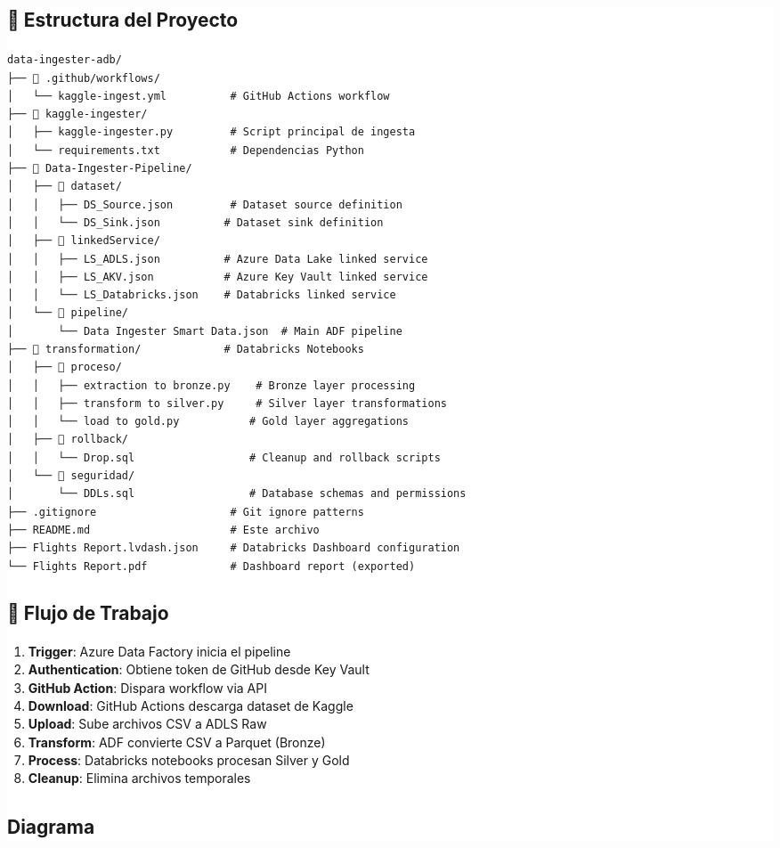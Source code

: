 ## 📁 Estructura del Proyecto

```
data-ingester-adb/
├── 📂 .github/workflows/
│   └── kaggle-ingest.yml          # GitHub Actions workflow
├── 📂 kaggle-ingester/
│   ├── kaggle-ingester.py         # Script principal de ingesta
│   └── requirements.txt           # Dependencias Python
├── 📂 Data-Ingester-Pipeline/
│   ├── 📂 dataset/
│   │   ├── DS_Source.json         # Dataset source definition
│   │   └── DS_Sink.json          # Dataset sink definition
│   ├── 📂 linkedService/
│   │   ├── LS_ADLS.json          # Azure Data Lake linked service
│   │   ├── LS_AKV.json           # Azure Key Vault linked service
│   │   └── LS_Databricks.json    # Databricks linked service
│   └── 📂 pipeline/
│       └── Data Ingester Smart Data.json  # Main ADF pipeline
├── 📂 transformation/             # Databricks Notebooks
│   ├── 📂 proceso/
│   │   ├── extraction to bronze.py    # Bronze layer processing
│   │   ├── transform to silver.py     # Silver layer transformations
│   │   └── load to gold.py           # Gold layer aggregations
│   ├── 📂 rollback/
│   │   └── Drop.sql                  # Cleanup and rollback scripts
│   └── 📂 seguridad/
│       └── DDLs.sql                  # Database schemas and permissions
├── .gitignore                     # Git ignore patterns
├── README.md                      # Este archivo
├── Flights Report.lvdash.json     # Databricks Dashboard configuration
└── Flights Report.pdf             # Dashboard report (exported)
```

## 🔄 Flujo de Trabajo

1. **Trigger**: Azure Data Factory inicia el pipeline
2. **Authentication**: Obtiene token de GitHub desde Key Vault
3. **GitHub Action**: Dispara workflow via API
4. **Download**: GitHub Actions descarga dataset de Kaggle
5. **Upload**: Sube archivos CSV a ADLS Raw
6. **Transform**: ADF convierte CSV a Parquet (Bronze)
7. **Process**: Databricks notebooks procesan Silver y Gold
8. **Cleanup**: Elimina archivos temporales

## Diagrama